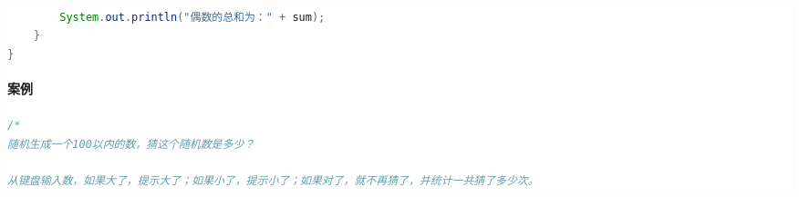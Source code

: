 ```java
		System.out.println("偶数的总和为：" + sum);
	}
}

```



#### 案例

```java
/*
随机生成一个100以内的数，猜这个随机数是多少？

从键盘输入数，如果大了，提示大了；如果小了，提示小了；如果对了，就不再猜了，并统计一共猜了多少次。

